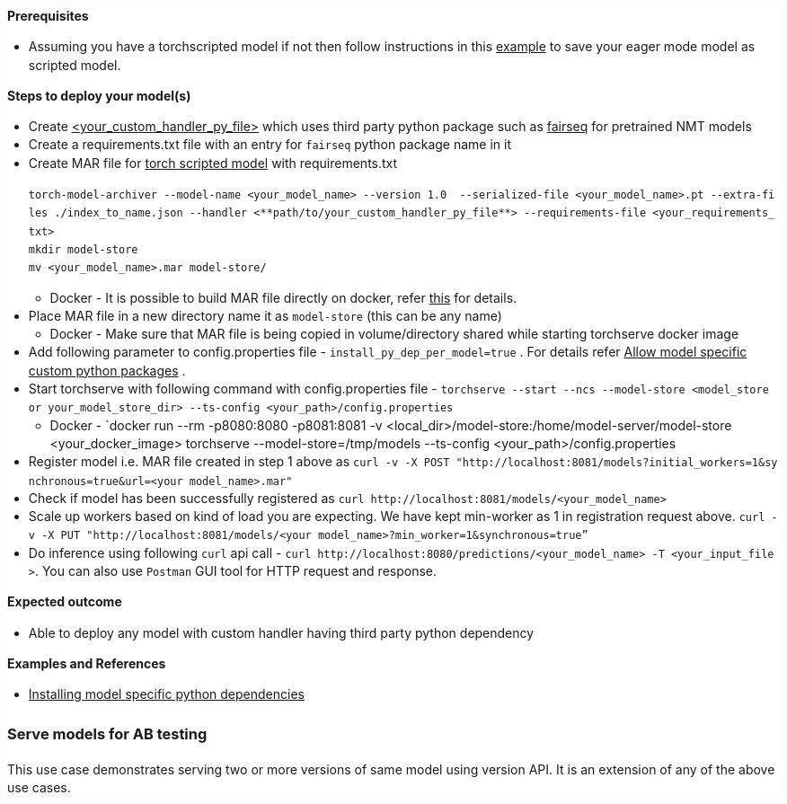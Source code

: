 **Prerequisites**
- Assuming you have a torchscripted model if not then follow instructions in this [example](../examples/image_classifier#torchscript-example-using-densenet161-image-classifier) to save your eager mode model as scripted model.

**Steps to deploy your model(s)**
- Create [<your_custom_handler_py_file>](https://github.com/pytorch/serve/blob/master/docs/custom_service.md) which uses third party python package such as [fairseq](https://github.com/pytorch/fairseq) for pretrained NMT models
- Create a requirements.txt file with an entry for `fairseq` python package name in it
- Create MAR file for [torch scripted model](../examples#creating-mar-file-for-torchscript-mode-model) with requirements.txt
    ```
    torch-model-archiver --model-name <your_model_name> --version 1.0  --serialized-file <your_model_name>.pt --extra-files ./index_to_name.json --handler <**path/to/your_custom_handler_py_file**> --requirements-file <your_requirements_txt>
    mkdir model-store
    mv <your_model_name>.mar model-store/
    ```
    - Docker - It is possible to build MAR file directly on docker, refer [this](../docker#create-torch-model-archiver-from-container) for details.
- Place MAR file in a new directory name it as `model-store` (this can be any name)
    - Docker -  Make sure that MAR file is being copied in volume/directory shared while starting torchserve docker image
- Add following parameter to config.properties file - `install_py_dep_per_model=true` . For details refer [Allow model specific custom python packages](https://github.com/pytorch/serve/blob/master/docs/configuration.md#allow-model-specific-custom-python-packages) .
- Start torchserve with following command with config.properties file - `torchserve --start --ncs --model-store <model_store or your_model_store_dir> --ts-config <your_path>/config.properties`
    - Docker - `docker run --rm -p8080:8080 -p8081:8081 -v <local_dir>/model-store:/home/model-server/model-store <your_docker_image> torchserve --model-store=/tmp/models --ts-config <your_path>/config.properties
- Register model i.e. MAR file created in step 1 above as `curl -v -X POST "http://localhost:8081/models?initial_workers=1&synchronous=true&url=<your model_name>.mar"` 
- Check if model has been successfully registered as `curl http://localhost:8081/models/<your_model_name>`
- Scale up workers based on kind of load you are expecting. We have kept min-worker as 1 in registration request above. `curl -v -X PUT "http://localhost:8081/models/<your model_name>?min_worker=1&synchronous=true”`
- Do inference using following `curl` api call - `curl http://localhost:8080/predictions/<your_model_name> -T <your_input_file>`. You can also use `Postman` GUI tool for HTTP request and response. 

**Expected outcome**
- Able to deploy any model with custom handler having third party python dependency

**Examples and References**
- [Installing model specific python dependencies](https://github.com/pytorch/serve/blob/master/docs/custom_service.md#installing-model-specific-python-dependencies)


### Serve models for AB testing

This use case demonstrates serving two or more versions of same model using version API. It is an extension of any of the above use cases.
